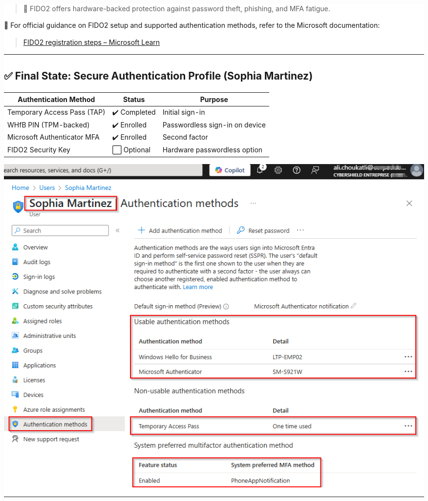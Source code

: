 > 🔐 FIDO2 offers hardware-backed protection against password theft, phishing, and MFA fatigue.

🔗 For official guidance on FIDO2 setup and supported authentication methods, refer to the Microsoft documentation:
> [FIDO2 registration steps – Microsoft Learn](https://learn.microsoft.com/en-us/entra/identity/authentication/how-to-enable-passkey-fido2)

---

## ✅ Final State: Secure Authentication Profile (Sophia Martinez)

| Authentication Method        | Status         | Purpose                         |
|-----------------------------|----------------|---------------------------------|
| Temporary Access Pass (TAP) | ✔️ Completed   | Initial sign-in                 |
| WHfB PIN (TPM-backed)       | ✔️ Enrolled    | Passwordless sign-in on device |
| Microsoft Authenticator MFA | ✔️ Enrolled    | Second factor                   |
| FIDO2 Security Key          | ⬜️ Optional    | Hardware passwordless option    |

![Sophia-Auth_Methods](https://github.com/AliChoukatli/CyberShield-Enterprise/blob/main/03_AzureAD_Sync_%26_Endpoint_Security/Screenshots/Sophia-Auth_Methods.png)

---